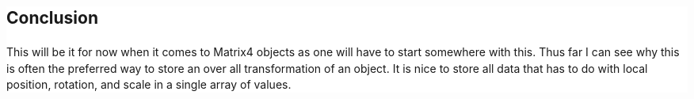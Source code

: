 ## Conclusion

This will be it for now when it comes to Matrix4 objects as one will have to start somewhere with this. Thus far I can see why this is often the preferred way to store an over all transformation of an object. It is nice to store all data that has to do with local position, rotation, and scale in a single array of values.
